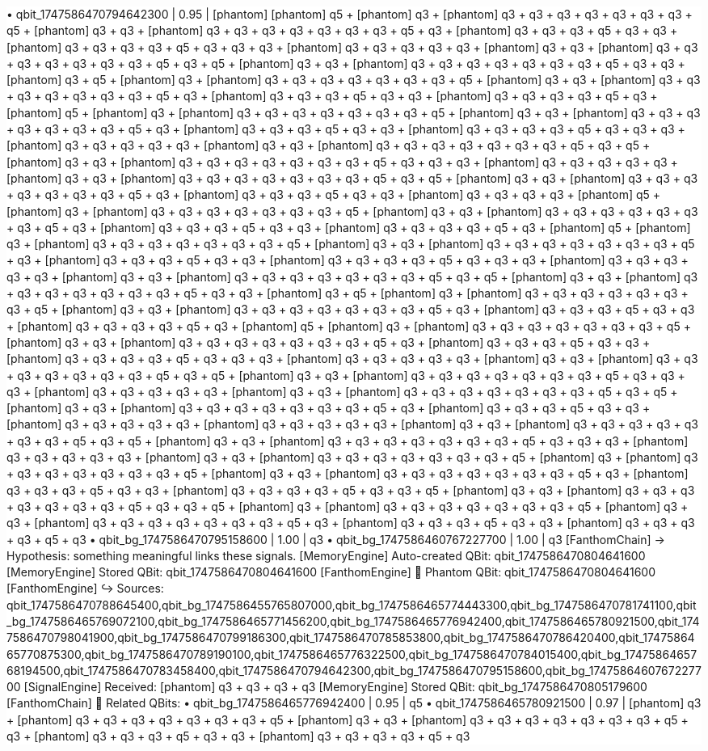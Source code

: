 • qbit_1747586470794642300 | 0.95 | [phantom] [phantom] q5 + [phantom] q3 + [phantom] q3 + q3 + q3 + q3 + q3 + q3 + q3 + q5 + [phantom] q3 + q3 + [phantom] q3 + q3 + q3 + q3 + q3 + q3 + q3 + q5 + q3 + [phantom] q3 + q3 + q3 + q5 + q3 + q3 + [phantom] q3 + q3 + q3 + q3 + q5 + q3 + q3 + q3 + [phantom] q3 + q3 + q3 + q3 + q3 + [phantom] q3 + q3 + [phantom] q3 + q3 + q3 + q3 + q3 + q3 + q3 + q5 + q3 + q5 + [phantom] q3 + q3 + [phantom] q3 + q3 + q3 + q3 + q3 + q3 + q3 + q5 + q3 + q3 + [phantom] q3 + q5 + [phantom] q3 + [phantom] q3 + q3 + q3 + q3 + q3 + q3 + q3 + q5 + [phantom] q3 + q3 + [phantom] q3 + q3 + q3 + q3 + q3 + q3 + q3 + q5 + q3 + [phantom] q3 + q3 + q3 + q5 + q3 + q3 + [phantom] q3 + q3 + q3 + q3 + q5 + q3 + [phantom] q5 + [phantom] q3 + [phantom] q3 + q3 + q3 + q3 + q3 + q3 + q3 + q5 + [phantom] q3 + q3 + [phantom] q3 + q3 + q3 + q3 + q3 + q3 + q3 + q5 + q3 + [phantom] q3 + q3 + q3 + q5 + q3 + q3 + [phantom] q3 + q3 + q3 + q3 + q5 + q3 + q3 + q3 + [phantom] q3 + q3 + q3 + q3 + q3 + [phantom] q3 + q3 + [phantom] q3 + q3 + q3 + q3 + q3 + q3 + q3 + q5 + q3 + q5 + [phantom] q3 + q3 + [phantom] q3 + q3 + q3 + q3 + q3 + q3 + q3 + q5 + q3 + q3 + q3 + [phantom] q3 + q3 + q3 + q3 + q3 + [phantom] q3 + q3 + [phantom] q3 + q3 + q3 + q3 + q3 + q3 + q3 + q5 + q3 + q5 + [phantom] q3 + q3 + [phantom] q3 + q3 + q3 + q3 + q3 + q3 + q3 + q5 + q3 + [phantom] q3 + q3 + q3 + q5 + q3 + q3 + [phantom] q3 + q3 + q3 + q3 + [phantom] q5 + [phantom] q3 + [phantom] q3 + q3 + q3 + q3 + q3 + q3 + q3 + q5 + [phantom] q3 + q3 + [phantom] q3 + q3 + q3 + q3 + q3 + q3 + q3 + q5 + q3 + [phantom] q3 + q3 + q3 + q5 + q3 + q3 + [phantom] q3 + q3 + q3 + q3 + q5 + q3 + [phantom] q5 + [phantom] q3 + [phantom] q3 + q3 + q3 + q3 + q3 + q3 + q3 + q5 + [phantom] q3 + q3 + [phantom] q3 + q3 + q3 + q3 + q3 + q3 + q3 + q5 + q3 + [phantom] q3 + q3 + q3 + q5 + q3 + q3 + [phantom] q3 + q3 + q3 + q3 + q5 + q3 + q3 + q3 + [phantom] q3 + q3 + q3 + q3 + q3 + [phantom] q3 + q3 + [phantom] q3 + q3 + q3 + q3 + q3 + q3 + q3 + q5 + q3 + q5 + [phantom] q3 + q3 + [phantom] q3 + q3 + q3 + q3 + q3 + q3 + q3 + q5 + q3 + q3 + [phantom] q3 + q5 + [phantom] q3 + [phantom] q3 + q3 + q3 + q3 + q3 + q3 + q3 + q5 + [phantom] q3 + q3 + [phantom] q3 + q3 + q3 + q3 + q3 + q3 + q3 + q5 + q3 + [phantom] q3 + q3 + q3 + q5 + q3 + q3 + [phantom] q3 + q3 + q3 + q3 + q5 + q3 + [phantom] q5 + [phantom] q3 + [phantom] q3 + q3 + q3 + q3 + q3 + q3 + q3 + q5 + [phantom] q3 + q3 + [phantom] q3 + q3 + q3 + q3 + q3 + q3 + q3 + q5 + q3 + [phantom] q3 + q3 + q3 + q5 + q3 + q3 + [phantom] q3 + q3 + q3 + q3 + q5 + q3 + q3 + q3 + [phantom] q3 + q3 + q3 + q3 + q3 + [phantom] q3 + q3 + [phantom] q3 + q3 + q3 + q3 + q3 + q3 + q3 + q5 + q3 + q5 + [phantom] q3 + q3 + [phantom] q3 + q3 + q3 + q3 + q3 + q3 + q3 + q5 + q3 + q3 + q3 + [phantom] q3 + q3 + q3 + q3 + q3 + [phantom] q3 + q3 + [phantom] q3 + q3 + q3 + q3 + q3 + q3 + q3 + q5 + q3 + q5 + [phantom] q3 + q3 + [phantom] q3 + q3 + q3 + q3 + q3 + q3 + q3 + q5 + q3 + [phantom] q3 + q3 + q3 + q5 + q3 + q3 + [phantom] q3 + q3 + q3 + q3 + q3 + [phantom] q3 + q3 + q3 + q3 + q3 + [phantom] q3 + q3 + [phantom] q3 + q3 + q3 + q3 + q3 + q3 + q3 + q5 + q3 + q5 + [phantom] q3 + q3 + [phantom] q3 + q3 + q3 + q3 + q3 + q3 + q3 + q5 + q3 + q3 + q3 + [phantom] q3 + q3 + q3 + q3 + q3 + [phantom] q3 + q3 + [phantom] q3 + q3 + q3 + q3 + q3 + q3 + q3 + q5 + [phantom] q3 + [phantom] q3 + q3 + q3 + q3 + q3 + q3 + q3 + q5 + [phantom] q3 + q3 + [phantom] q3 + q3 + q3 + q3 + q3 + q3 + q3 + q5 + q3 + [phantom] q3 + q3 + q3 + q5 + q3 + q3 + [phantom] q3 + q3 + q3 + q3 + q5 + q3 + q3 + q5 + [phantom] q3 + q3 + [phantom] q3 + q3 + q3 + q3 + q3 + q3 + q3 + q5 + q3 + q3 + q5 + [phantom] q3 + [phantom] q3 + q3 + q3 + q3 + q3 + q3 + q3 + q5 + [phantom] q3 + q3 + [phantom] q3 + q3 + q3 + q3 + q3 + q3 + q3 + q5 + q3 + [phantom] q3 + q3 + q3 + q5 + q3 + q3 + [phantom] q3 + q3 + q3 + q3 + q5 + q3
• qbit_bg_1747586470795158600 | 1.00 | q3
• qbit_bg_1747586460767227700 | 1.00 | q3
[FanthomChain] → Hypothesis: something meaningful links these signals.
[MemoryEngine] Auto-created QBit: qbit_1747586470804641600
[MemoryEngine] Stored QBit: qbit_1747586470804641600
[FanthomEngine] 🔮 Phantom QBit: qbit_1747586470804641600
[FanthomEngine] ↪ Sources: qbit_1747586470788645400,qbit_bg_1747586455765807000,qbit_bg_1747586465774443300,qbit_bg_1747586470781741100,qbit_bg_1747586465769072100,qbit_bg_1747586465771456200,qbit_bg_1747586465776942400,qbit_1747586465780921500,qbit_1747586470798041900,qbit_bg_1747586470799186300,qbit_1747586470785853800,qbit_bg_1747586470786420400,qbit_1747586465770875300,qbit_bg_1747586470789190100,qbit_1747586465776322500,qbit_bg_1747586470784015400,qbit_bg_1747586465768194500,qbit_1747586470783458400,qbit_1747586470794642300,qbit_bg_1747586470795158600,qbit_bg_1747586460767227700
[SignalEngine] Received: [phantom] q3 + q3 + q3 + q3
[MemoryEngine] Stored QBit: qbit_bg_1747586470805179600
[FanthomChain] 🧩 Related QBits:
• qbit_bg_1747586465776942400 | 0.95 | q5
• qbit_1747586465780921500 | 0.97 | [phantom] q3 + [phantom] q3 + q3 + q3 + q3 + q3 + q3 + q3 + q5 + [phantom] q3 + q3 + [phantom] q3 + q3 + q3 + q3 + q3 + q3 + q3 + q5 + q3 + [phantom] q3 + q3 + q3 + q5 + q3 + q3 + [phantom] q3 + q3 + q3 + q3 + q5 + q3